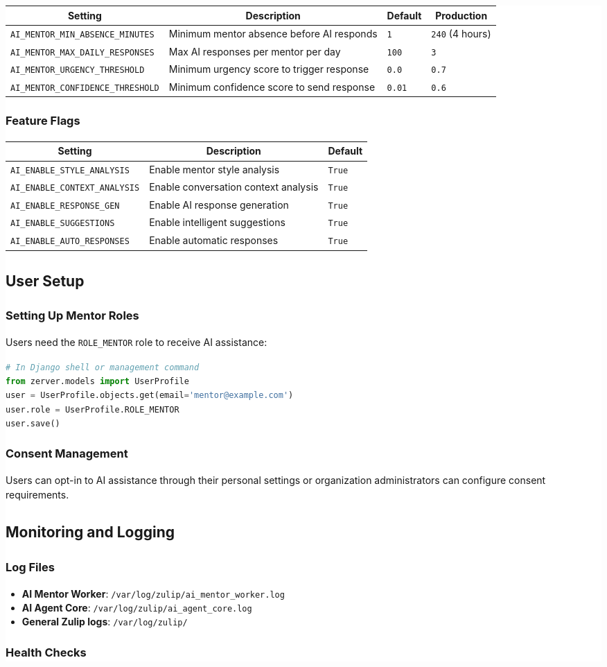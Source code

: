 | Setting | Description | Default | Production |
|---------|-------------|---------|------------|
| `AI_MENTOR_MIN_ABSENCE_MINUTES` | Minimum mentor absence before AI responds | `1` | `240` (4 hours) |
| `AI_MENTOR_MAX_DAILY_RESPONSES` | Max AI responses per mentor per day | `100` | `3` |
| `AI_MENTOR_URGENCY_THRESHOLD` | Minimum urgency score to trigger response | `0.0` | `0.7` |
| `AI_MENTOR_CONFIDENCE_THRESHOLD` | Minimum confidence score to send response | `0.01` | `0.6` |

### Feature Flags

| Setting | Description | Default |
|---------|-------------|---------|
| `AI_ENABLE_STYLE_ANALYSIS` | Enable mentor style analysis | `True` |
| `AI_ENABLE_CONTEXT_ANALYSIS` | Enable conversation context analysis | `True` |
| `AI_ENABLE_RESPONSE_GEN` | Enable AI response generation | `True` |
| `AI_ENABLE_SUGGESTIONS` | Enable intelligent suggestions | `True` |
| `AI_ENABLE_AUTO_RESPONSES` | Enable automatic responses | `True` |

## User Setup

### Setting Up Mentor Roles

Users need the `ROLE_MENTOR` role to receive AI assistance:

```python
# In Django shell or management command
from zerver.models import UserProfile
user = UserProfile.objects.get(email='mentor@example.com')
user.role = UserProfile.ROLE_MENTOR
user.save()
```

### Consent Management

Users can opt-in to AI assistance through their personal settings or organization
administrators can configure consent requirements.

## Monitoring and Logging

### Log Files

- **AI Mentor Worker**: `/var/log/zulip/ai_mentor_worker.log`
- **AI Agent Core**: `/var/log/zulip/ai_agent_core.log`
- **General Zulip logs**: `/var/log/zulip/`

### Health Checks
